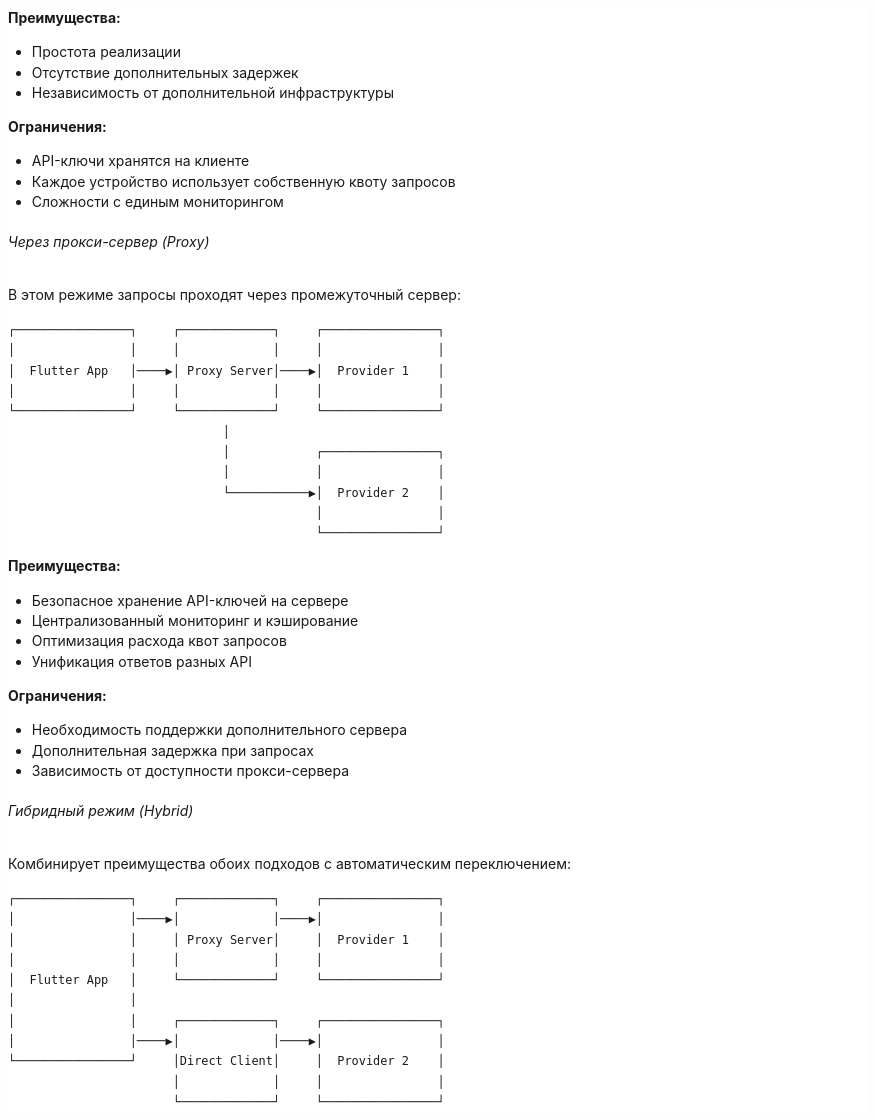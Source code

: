 **Преимущества:**

* Простота реализации
* Отсутствие дополнительных задержек
* Независимость от дополнительной инфраструктуры

**Ограничения:**

* API-ключи хранятся на клиенте
* Каждое устройство использует собственную квоту запросов
* Сложности с единым мониторингом

###### Через прокси-сервер (Proxy)

В этом режиме запросы проходят через промежуточный сервер:

```
┌────────────────┐     ┌─────────────┐     ┌────────────────┐
│                │     │             │     │                │
│  Flutter App   │────▶│ Proxy Server│────▶│  Provider 1    │
│                │     │             │     │                │
└────────────────┘     └─────────────┘     └────────────────┘
                              │                    
                              │            ┌────────────────┐
                              │            │                │
                              └───────────▶│  Provider 2    │
                                           │                │
                                           └────────────────┘
```

**Преимущества:**

* Безопасное хранение API-ключей на сервере
* Централизованный мониторинг и кэширование
* Оптимизация расхода квот запросов
* Унификация ответов разных API

**Ограничения:**

* Необходимость поддержки дополнительного сервера
* Дополнительная задержка при запросах
* Зависимость от доступности прокси-сервера

###### Гибридный режим (Hybrid)

Комбинирует преимущества обоих подходов с автоматическим переключением:

```
┌────────────────┐     ┌─────────────┐     ┌────────────────┐
│                │────▶│             │────▶│                │
│                │     │ Proxy Server│     │  Provider 1    │
│                │     │             │     │                │
│  Flutter App   │     └─────────────┘     └────────────────┘
│                │                                
│                │     ┌─────────────┐     ┌────────────────┐
│                │────▶│             │────▶│                │
└────────────────┘     │Direct Client│     │  Provider 2    │
                       │             │     │                │
                       └─────────────┘     └────────────────┘
```
